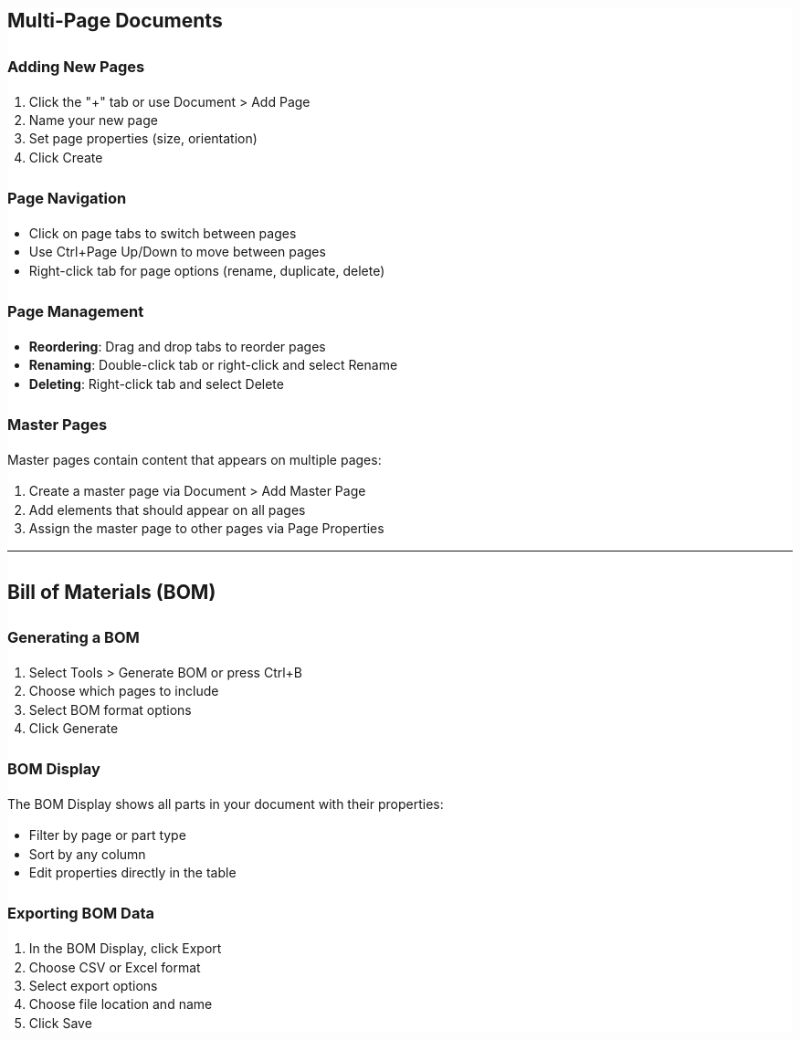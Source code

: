 
## Multi-Page Documents

### Adding New Pages

1. Click the "+" tab or use Document > Add Page
2. Name your new page
3. Set page properties (size, orientation)
4. Click Create

### Page Navigation

- Click on page tabs to switch between pages
- Use Ctrl+Page Up/Down to move between pages
- Right-click tab for page options (rename, duplicate, delete)

### Page Management

- **Reordering**: Drag and drop tabs to reorder pages
- **Renaming**: Double-click tab or right-click and select Rename
- **Deleting**: Right-click tab and select Delete

### Master Pages

Master pages contain content that appears on multiple pages:

1. Create a master page via Document > Add Master Page
2. Add elements that should appear on all pages
3. Assign the master page to other pages via Page Properties

---

## Bill of Materials (BOM)

### Generating a BOM

1. Select Tools > Generate BOM or press Ctrl+B
2. Choose which pages to include
3. Select BOM format options
4. Click Generate

### BOM Display

The BOM Display shows all parts in your document with their properties:

- Filter by page or part type
- Sort by any column
- Edit properties directly in the table

### Exporting BOM Data

1. In the BOM Display, click Export
2. Choose CSV or Excel format
3. Select export options
4. Choose file location and name
5. Click Save
